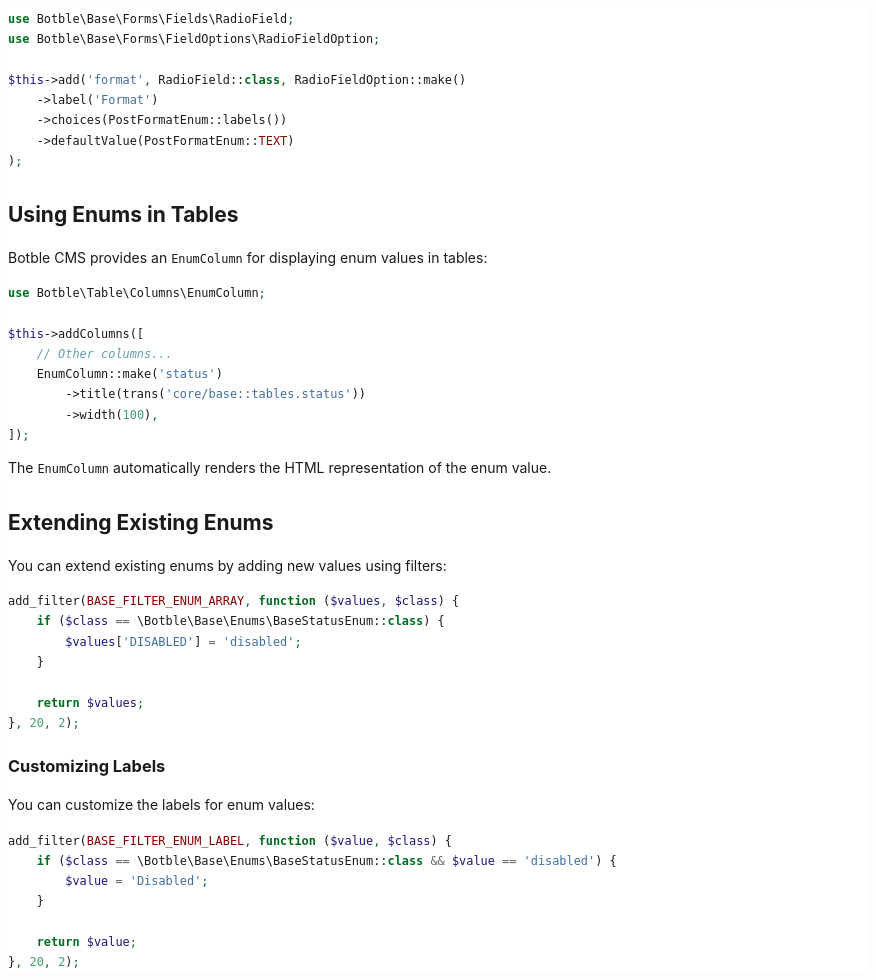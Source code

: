 ```php
use Botble\Base\Forms\Fields\RadioField;
use Botble\Base\Forms\FieldOptions\RadioFieldOption;

$this->add('format', RadioField::class, RadioFieldOption::make()
    ->label('Format')
    ->choices(PostFormatEnum::labels())
    ->defaultValue(PostFormatEnum::TEXT)
);
```

## Using Enums in Tables

Botble CMS provides an `EnumColumn` for displaying enum values in tables:

```php
use Botble\Table\Columns\EnumColumn;

$this->addColumns([
    // Other columns...
    EnumColumn::make('status')
        ->title(trans('core/base::tables.status'))
        ->width(100),
]);
```

The `EnumColumn` automatically renders the HTML representation of the enum value.

## Extending Existing Enums

You can extend existing enums by adding new values using filters:

```php
add_filter(BASE_FILTER_ENUM_ARRAY, function ($values, $class) {
    if ($class == \Botble\Base\Enums\BaseStatusEnum::class) {
        $values['DISABLED'] = 'disabled';
    }

    return $values;
}, 20, 2);
```

### Customizing Labels

You can customize the labels for enum values:

```php
add_filter(BASE_FILTER_ENUM_LABEL, function ($value, $class) {
    if ($class == \Botble\Base\Enums\BaseStatusEnum::class && $value == 'disabled') {
        $value = 'Disabled';
    }

    return $value;
}, 20, 2);
```
